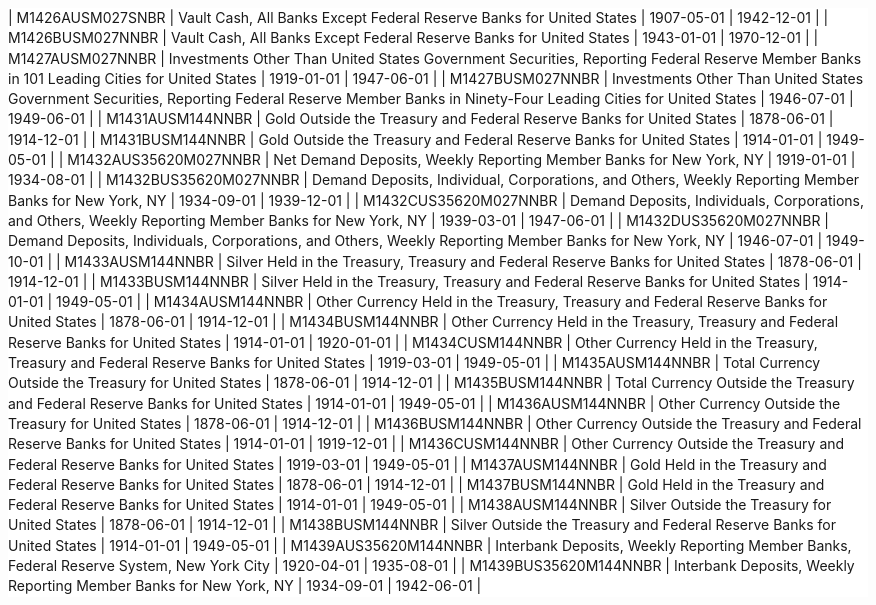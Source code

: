 | M1426AUSM027SNBR      | Vault Cash, All Banks Except Federal Reserve Banks for United States                                                                                      | 1907-05-01          | 1942-12-01        |
| M1426BUSM027NNBR      | Vault Cash, All Banks Except Federal Reserve Banks for United States                                                                                      | 1943-01-01          | 1970-12-01        |
| M1427AUSM027NNBR      | Investments Other Than United States Government Securities, Reporting Federal Reserve Member Banks in 101 Leading Cities for United States                | 1919-01-01          | 1947-06-01        |
| M1427BUSM027NNBR      | Investments Other Than United States Government Securities, Reporting Federal Reserve Member Banks in Ninety-Four Leading Cities for United States        | 1946-07-01          | 1949-06-01        |
| M1431AUSM144NNBR      | Gold Outside the Treasury and Federal Reserve Banks for United States                                                                                     | 1878-06-01          | 1914-12-01        |
| M1431BUSM144NNBR      | Gold Outside the Treasury and Federal Reserve Banks for United States                                                                                     | 1914-01-01          | 1949-05-01        |
| M1432AUS35620M027NNBR | Net Demand Deposits, Weekly Reporting Member Banks for New York, NY                                                                                       | 1919-01-01          | 1934-08-01        |
| M1432BUS35620M027NNBR | Demand Deposits, Individual, Corporations, and Others, Weekly Reporting Member Banks for New York, NY                                                     | 1934-09-01          | 1939-12-01        |
| M1432CUS35620M027NNBR | Demand Deposits, Individuals, Corporations, and Others, Weekly Reporting Member Banks for New York, NY                                                    | 1939-03-01          | 1947-06-01        |
| M1432DUS35620M027NNBR | Demand Deposits, Individuals, Corporations, and Others, Weekly Reporting Member Banks for New York, NY                                                    | 1946-07-01          | 1949-10-01        |
| M1433AUSM144NNBR      | Silver Held in the Treasury, Treasury and Federal Reserve Banks for United States                                                                         | 1878-06-01          | 1914-12-01        |
| M1433BUSM144NNBR      | Silver Held in the Treasury, Treasury and Federal Reserve Banks for United States                                                                         | 1914-01-01          | 1949-05-01        |
| M1434AUSM144NNBR      | Other Currency Held in the Treasury, Treasury and Federal Reserve Banks for United States                                                                 | 1878-06-01          | 1914-12-01        |
| M1434BUSM144NNBR      | Other Currency Held in the Treasury, Treasury and Federal Reserve Banks for United States                                                                 | 1914-01-01          | 1920-01-01        |
| M1434CUSM144NNBR      | Other Currency Held in the Treasury, Treasury and Federal Reserve Banks for United States                                                                 | 1919-03-01          | 1949-05-01        |
| M1435AUSM144NNBR      | Total Currency Outside the Treasury for United States                                                                                                     | 1878-06-01          | 1914-12-01        |
| M1435BUSM144NNBR      | Total Currency Outside the Treasury and Federal Reserve Banks for United States                                                                           | 1914-01-01          | 1949-05-01        |
| M1436AUSM144NNBR      | Other Currency Outside the Treasury for United States                                                                                                     | 1878-06-01          | 1914-12-01        |
| M1436BUSM144NNBR      | Other Currency Outside the Treasury and Federal Reserve Banks for United States                                                                           | 1914-01-01          | 1919-12-01        |
| M1436CUSM144NNBR      | Other Currency Outside the Treasury and Federal Reserve Banks for United States                                                                           | 1919-03-01          | 1949-05-01        |
| M1437AUSM144NNBR      | Gold Held in the Treasury and Federal Reserve Banks for United States                                                                                     | 1878-06-01          | 1914-12-01        |
| M1437BUSM144NNBR      | Gold Held in the Treasury and Federal Reserve Banks for United States                                                                                     | 1914-01-01          | 1949-05-01        |
| M1438AUSM144NNBR      | Silver Outside the Treasury for United States                                                                                                             | 1878-06-01          | 1914-12-01        |
| M1438BUSM144NNBR      | Silver Outside the Treasury and Federal Reserve Banks for United States                                                                                   | 1914-01-01          | 1949-05-01        |
| M1439AUS35620M144NNBR | Interbank Deposits, Weekly Reporting Member Banks, Federal Reserve System, New York City                                                                  | 1920-04-01          | 1935-08-01        |
| M1439BUS35620M144NNBR | Interbank Deposits, Weekly Reporting Member Banks for New York, NY                                                                                        | 1934-09-01          | 1942-06-01        |